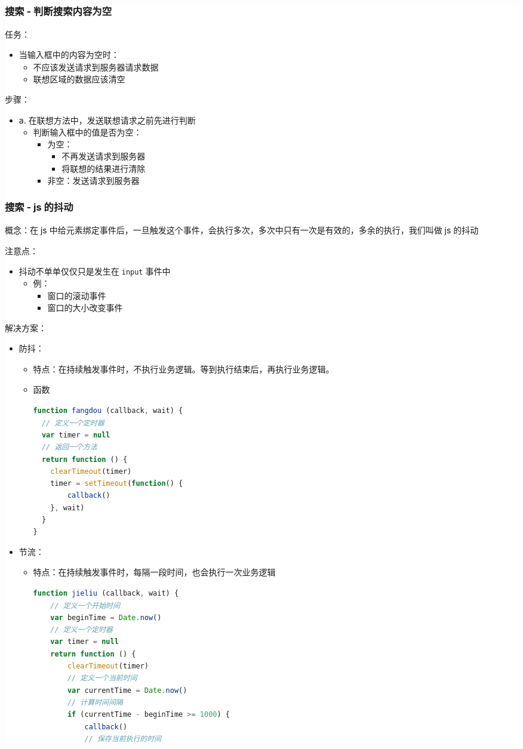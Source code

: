         

### 搜索 - 判断搜索内容为空

任务：

+ 当输入框中的内容为空时：
  + 不应该发送请求到服务器请求数据
  + 联想区域的数据应该清空

步骤：

+ a. 在联想方法中，发送联想请求之前先进行判断
  + 判断输入框中的值是否为空：
    + 为空：
      + 不再发送请求到服务器
      + 将联想的结果进行清除
    + 非空：发送请求到服务器

### 搜索 - js 的抖动

概念：在 js 中给元素绑定事件后，一旦触发这个事件，会执行多次，多次中只有一次是有效的，多余的执行，我们叫做 js 的抖动

注意点：

+ 抖动不单单仅仅只是发生在 `input` 事件中
  + 例：
    + 窗口的滚动事件
    + 窗口的大小改变事件

解决方案：

+ 防抖：

  + 特点：在持续触发事件时，不执行业务逻辑。等到执行结束后，再执行业务逻辑。

  + 函数

    ```js
    function fangdou (callback, wait) {
      // 定义一个定时器
      var timer = null
      // 返回一个方法
      return function () {
      	clearTimeout(timer)
      	timer = setTimeout(function() {
    		callback()
    	}, wait)
      }
    }
    ```

+ 节流：

  + 特点：在持续触发事件时，每隔一段时间，也会执行一次业务逻辑
  
    ```js
    function jieliu (callback, wait) {
    	// 定义一个开始时间
    	var beginTime = Date.now()
    	// 定义一个定时器
    	var timer = null
    	return function () {
    		clearTimeout(timer)
    		// 定义一个当前时间
    		var currentTime = Date.now()
    		// 计算时间间隔
    		if (currentTime - beginTime >= 1000) {
    			callback()
    			// 保存当前执行的时间